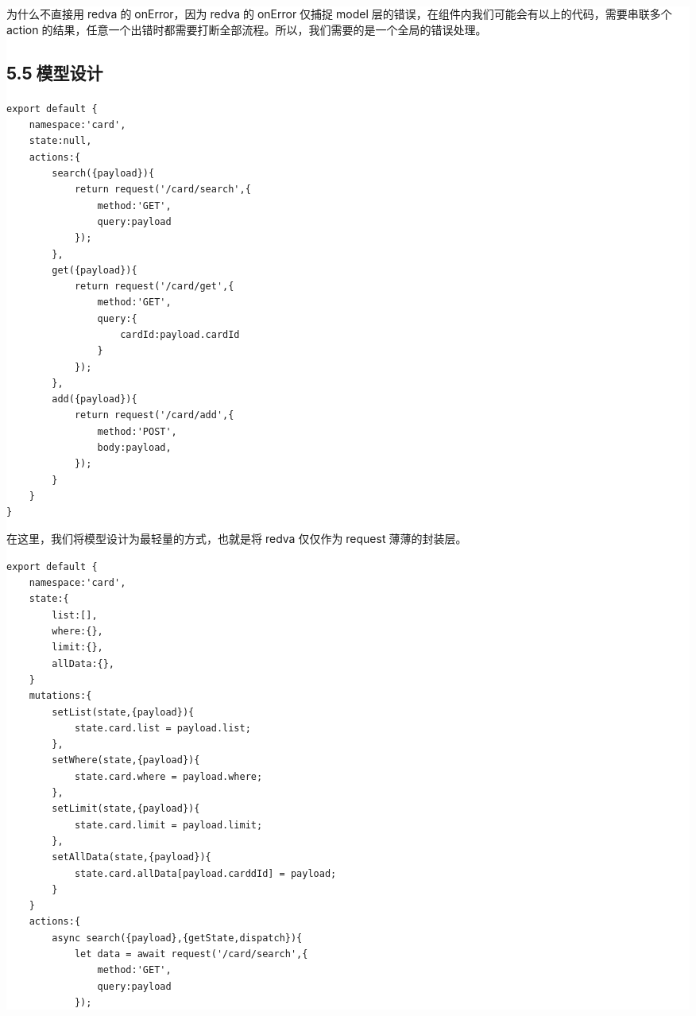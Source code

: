 为什么不直接用 redva 的 onError，因为 redva 的 onError 仅捕捉 model 层的错误，在组件内我们可能会有以上的代码，需要串联多个 action 的结果，任意一个出错时都需要打断全部流程。所以，我们需要的是一个全局的错误处理。

## 5.5 模型设计

```
export default {
	namespace:'card',
	state:null,
	actions:{
		search({payload}){
			return request('/card/search',{
				method:'GET',
				query:payload
			});
		},
		get({payload}){
			return request('/card/get',{
				method:'GET',
				query:{
					cardId:payload.cardId
				}
			});
		},
		add({payload}){
			return request('/card/add',{
				method:'POST',
				body:payload,
			});
		}
	}
}
```

在这里，我们将模型设计为最轻量的方式，也就是将 redva 仅仅作为 request 薄薄的封装层。

```
export default {
	namespace:'card',
	state:{
		list:[],
		where:{},
		limit:{},
		allData:{},
	}
	mutations:{
		setList(state,{payload}){
			state.card.list = payload.list;
		},
		setWhere(state,{payload}){
			state.card.where = payload.where;
		},
		setLimit(state,{payload}){
			state.card.limit = payload.limit;
		},
		setAllData(state,{payload}){
			state.card.allData[payload.carddId] = payload;
		}
	}
	actions:{
		async search({payload},{getState,dispatch}){
			let data = await request('/card/search',{
				method:'GET',
				query:payload
			});
```